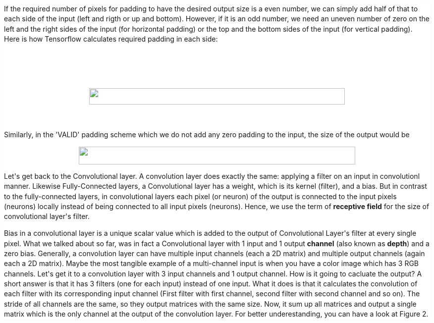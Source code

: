If the required number of pixels for padding to have the desired output
size is a even number, we can simply add half of that to each side of
the input (left and rigth or up and bottom). However, if it is an odd
number, we need an uneven number of zero on the left and the right sides
of the input (for horizontal padding) or the top and the bottom sides of
the input (for vertical padding). Here is how Tensorflow calculates
required padding in each side:

<p align="center"><img src="https://rawgit.com/Machinelearninguru/Image-Processing-Computer-Vision/master/svgs/8306be941129dcf27d8b09ef447e398d.svg?invert_in_darkmode" align=middle width=521.62605pt height=16.438356pt/></p>
<p align="center"><img src="https://rawgit.com/Machinelearninguru/Image-Processing-Computer-Vision/master/svgs/d60118b3946920a43247967f9eaf3b2f.svg?invert_in_darkmode" align=middle width=522.58635pt height=16.438356pt/></p>
<p align="center"><img src="https://rawgit.com/Machinelearninguru/Image-Processing-Computer-Vision/master/svgs/b5cce0ee4b88deabb525e7ff72f1d868.svg?invert_in_darkmode" align=middle width=515.9352pt height=33.629475pt/></p>
<p align="center"><img src="https://rawgit.com/Machinelearninguru/Image-Processing-Computer-Vision/master/svgs/8195c3020edae6015bd8f1d340aa8a67.svg?invert_in_darkmode" align=middle width=433.98795pt height=14.611872pt/></p>

Similarly, in the 'VALID' padding scheme which we do not add any zero
padding to the input, the size of the output would be

<p align="center"><img src="https://rawgit.com/Machinelearninguru/Image-Processing-Computer-Vision/master/svgs/4c011d601ffc424c9759e62ee49cdd29.svg?invert_in_darkmode" align=middle width=557.4327pt height=36.09507pt/></p>

Let's get back to the Convolutional layer. A convolution layer does
exactly the same: applying a filter on an input in convolutionl manner.
Likewise Fully-Connected layers, a Convolutional layer has a weight,
which is its kernel (filter), and a bias. But in contrast to the
fully-connected layers, in convolutional layers each pixel (or neuron)
of the output is connected to the input pixels (neurons) locally instead
of being connected to all input pixels (neurons). Hence, we use the term
of **receptive field** for the size of convolutional layer's filter.

Bias in a convolutional layer is a unique scalar value which is added to
the output of Convolutional Layer's filter at every single pixel. What
we talked about so far, was in fact a Convolutional layer with 1 input
and 1 output **channel** (also known as **depth**) and a zero bias.
Generally, a convolution layer can have multiple input channels (each a
2D matrix) and multiple output channels (again each a 2D matrix). Maybe
the most tangible example of a multi-channel input is when you have a
color image which has 3 RGB channels. Let's get it to a convolution
layer with 3 input channels and 1 output channel. How is it going to
cacluate the output? A short answer is that it has 3 filters (one for
each input) instead of one input. What it does is that it calculates the
convolution of each filter with its corresponding input channel (First
filter with first channel, second filter with second channel and so on).
The stride of all channels are the same, so they output matrices with
the same size. Now, it sum up all matrices and output a single matrix
which is the only channel at the output of the convolution layer. For
better underestanding, you can have a look at Figure 2.
